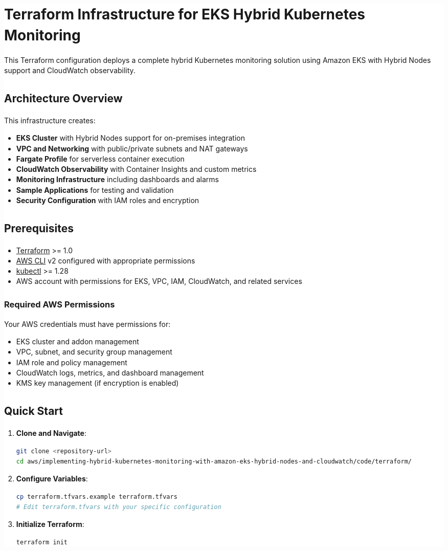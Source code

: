 # Terraform Infrastructure for EKS Hybrid Kubernetes Monitoring

This Terraform configuration deploys a complete hybrid Kubernetes monitoring solution using Amazon EKS with Hybrid Nodes support and CloudWatch observability.

## Architecture Overview

This infrastructure creates:

- **EKS Cluster** with Hybrid Nodes support for on-premises integration
- **VPC and Networking** with public/private subnets and NAT gateways
- **Fargate Profile** for serverless container execution
- **CloudWatch Observability** with Container Insights and custom metrics
- **Monitoring Infrastructure** including dashboards and alarms
- **Sample Applications** for testing and validation
- **Security Configuration** with IAM roles and encryption

## Prerequisites

- [Terraform](https://developer.hashicorp.com/terraform/downloads) >= 1.0
- [AWS CLI](https://aws.amazon.com/cli/) v2 configured with appropriate permissions
- [kubectl](https://kubernetes.io/docs/tasks/tools/) >= 1.28
- AWS account with permissions for EKS, VPC, IAM, CloudWatch, and related services

### Required AWS Permissions

Your AWS credentials must have permissions for:

- EKS cluster and addon management
- VPC, subnet, and security group management
- IAM role and policy management
- CloudWatch logs, metrics, and dashboard management
- KMS key management (if encryption is enabled)

## Quick Start

1. **Clone and Navigate**:
   ```bash
   git clone <repository-url>
   cd aws/implementing-hybrid-kubernetes-monitoring-with-amazon-eks-hybrid-nodes-and-cloudwatch/code/terraform/
   ```

2. **Configure Variables**:
   ```bash
   cp terraform.tfvars.example terraform.tfvars
   # Edit terraform.tfvars with your specific configuration
   ```

3. **Initialize Terraform**:
   ```bash
   terraform init
   ```
